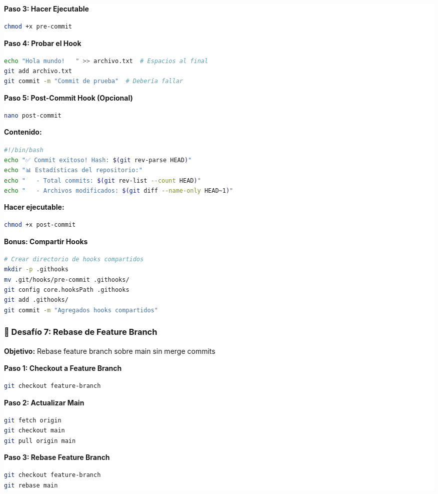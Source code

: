 **Paso 3: Hacer Ejecutable**
```bash
chmod +x pre-commit
```

**Paso 4: Probar el Hook**
```bash
echo "Hola mundo!   " >> archivo.txt  # Espacios al final
git add archivo.txt
git commit -m "Commit de prueba"  # Debería fallar
```

**Paso 5: Post-Commit Hook (Opcional)**
```bash
nano post-commit
```

**Contenido:**
```bash
#!/bin/bash
echo "✅ Commit exitoso! Hash: $(git rev-parse HEAD)"
echo "📊 Estadísticas del repositorio:"
echo "   - Total commits: $(git rev-list --count HEAD)"
echo "   - Archivos modificados: $(git diff --name-only HEAD~1)"
```

**Hacer ejecutable:**
```bash
chmod +x post-commit
```

**Bonus: Compartir Hooks**
```bash
# Crear directorio de hooks compartidos
mkdir -p .githooks
mv .git/hooks/pre-commit .githooks/
git config core.hooksPath .githooks
git add .githooks/
git commit -m "Agregados hooks compartidos"
```

### 🔹 Desafío 7: Rebase de Feature Branch
**Objetivo:** Rebase feature branch sobre main sin merge commits

**Paso 1: Checkout a Feature Branch**
```bash
git checkout feature-branch
```

**Paso 2: Actualizar Main**
```bash
git fetch origin
git checkout main
git pull origin main
```

**Paso 3: Rebase Feature Branch**
```bash
git checkout feature-branch
git rebase main
```
